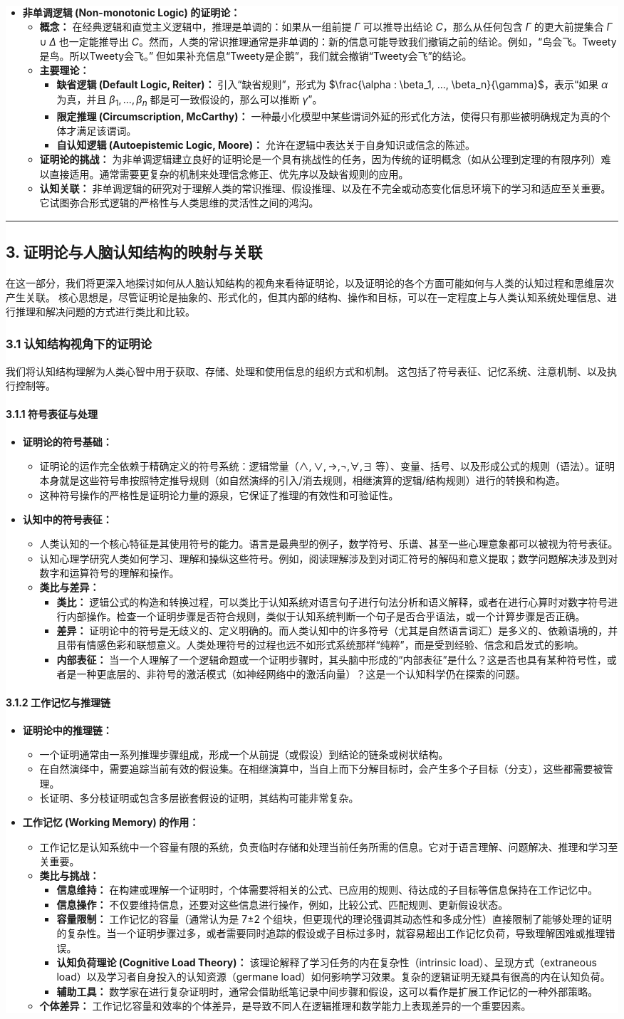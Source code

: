 * **非单调逻辑 (Non-monotonic Logic) 的证明论：**
  * **概念：** 在经典逻辑和直觉主义逻辑中，推理是单调的：如果从一组前提 $\Gamma$ 可以推导出结论 $C$，那么从任何包含 $\Gamma$ 的更大前提集合 $\Gamma \cup \Delta$ 也一定能推导出 $C$。然而，人类的常识推理通常是非单调的：新的信息可能导致我们撤销之前的结论。例如，“鸟会飞。Tweety是鸟。所以Tweety会飞。” 但如果补充信息“Tweety是企鹅”，我们就会撤销“Tweety会飞”的结论。
  * **主要理论：**
    * **缺省逻辑 (Default Logic, Reiter)：** 引入“缺省规则”，形式为 $\frac{\alpha : \beta_1, ..., \beta_n}{\gamma}$，表示“如果 $\alpha$ 为真，并且 $\beta_1, ..., \beta_n$ 都是可一致假设的，那么可以推断 $\gamma$”。
    * **限定推理 (Circumscription, McCarthy)：** 一种最小化模型中某些谓词外延的形式化方法，使得只有那些被明确规定为真的个体才满足该谓词。
    * **自认知逻辑 (Autoepistemic Logic, Moore)：** 允许在逻辑中表达关于自身知识或信念的陈述。
  * **证明论的挑战：** 为非单调逻辑建立良好的证明论是一个具有挑战性的任务，因为传统的证明概念（如从公理到定理的有限序列）难以直接适用。通常需要更复杂的机制来处理信念修正、优先序以及缺省规则的应用。
  * **认知关联：** 非单调逻辑的研究对于理解人类的常识推理、假设推理、以及在不完全或动态变化信息环境下的学习和适应至关重要。它试图弥合形式逻辑的严格性与人类思维的灵活性之间的鸿沟。

---

## 3. 证明论与人脑认知结构的映射与关联

在这一部分，我们将更深入地探讨如何从人脑认知结构的视角来看待证明论，以及证明论的各个方面可能如何与人类的认知过程和思维层次产生关联。
核心思想是，尽管证明论是抽象的、形式化的，但其内部的结构、操作和目标，可以在一定程度上与人类认知系统处理信息、进行推理和解决问题的方式进行类比和比较。

### 3.1 认知结构视角下的证明论

我们将认知结构理解为人类心智中用于获取、存储、处理和使用信息的组织方式和机制。
这包括了符号表征、记忆系统、注意机制、以及执行控制等。

#### 3.1.1 符号表征与处理

* **证明论的符号基础：**
  * 证明论的运作完全依赖于精确定义的符号系统：逻辑常量（$\land, \lor, \rightarrow, \neg, \forall, \exists$ 等）、变量、括号、以及形成公式的规则（语法）。证明本身就是这些符号串按照特定推导规则（如自然演绎的引入/消去规则，相继演算的逻辑/结构规则）进行的转换和构造。
  * 这种符号操作的严格性是证明论力量的源泉，它保证了推理的有效性和可验证性。

* **认知中的符号表征：**
  * 人类认知的一个核心特征是其使用符号的能力。语言是最典型的例子，数学符号、乐谱、甚至一些心理意象都可以被视为符号表征。
  * 认知心理学研究人类如何学习、理解和操纵这些符号。例如，阅读理解涉及到对词汇符号的解码和意义提取；数学问题解决涉及到对数字和运算符号的理解和操作。
  * **类比与差异：**
    * **类比：** 逻辑公式的构造和转换过程，可以类比于认知系统对语言句子进行句法分析和语义解释，或者在进行心算时对数字符号进行内部操作。检查一个证明步骤是否符合规则，类似于认知系统判断一个句子是否合乎语法，或一个计算步骤是否正确。
    * **差异：** 证明论中的符号是无歧义的、定义明确的。而人类认知中的许多符号（尤其是自然语言词汇）是多义的、依赖语境的，并且带有情感色彩和联想意义。人类处理符号的过程也远不如形式系统那样“纯粹”，而是受到经验、信念和启发式的影响。
    * **内部表征：** 当一个人理解了一个逻辑命题或一个证明步骤时，其头脑中形成的“内部表征”是什么？这是否也具有某种符号性，或者是一种更底层的、非符号的激活模式（如神经网络中的激活向量）？这是一个认知科学仍在探索的问题。

#### 3.1.2 工作记忆与推理链

* **证明论中的推理链：**
  * 一个证明通常由一系列推理步骤组成，形成一个从前提（或假设）到结论的链条或树状结构。
  * 在自然演绎中，需要追踪当前有效的假设集。在相继演算中，当自上而下分解目标时，会产生多个子目标（分支），这些都需要被管理。
  * 长证明、多分枝证明或包含多层嵌套假设的证明，其结构可能非常复杂。

* **工作记忆 (Working Memory) 的作用：**
  * 工作记忆是认知系统中一个容量有限的系统，负责临时存储和处理当前任务所需的信息。它对于语言理解、问题解决、推理和学习至关重要。
  * **类比与挑战：**
    * **信息维持：** 在构建或理解一个证明时，个体需要将相关的公式、已应用的规则、待达成的子目标等信息保持在工作记忆中。
    * **信息操作：** 不仅要维持信息，还要对这些信息进行操作，例如，比较公式、匹配规则、更新假设状态。
    * **容量限制：** 工作记忆的容量（通常认为是 7±2 个组块，但更现代的理论强调其动态性和多成分性）直接限制了能够处理的证明的复杂性。当一个证明步骤过多，或者需要同时追踪的假设或子目标过多时，就容易超出工作记忆负荷，导致理解困难或推理错误。
    * **认知负荷理论 (Cognitive Load Theory)：** 该理论解释了学习任务的内在复杂性（intrinsic load）、呈现方式（extraneous load）以及学习者自身投入的认知资源（germane load）如何影响学习效果。复杂的逻辑证明无疑具有很高的内在认知负荷。
    * **辅助工具：** 数学家在进行复杂证明时，通常会借助纸笔记录中间步骤和假设，这可以看作是扩展工作记忆的一种外部策略。
  * **个体差异：** 工作记忆容量和效率的个体差异，是导致不同人在逻辑推理和数学能力上表现差异的一个重要因素。

